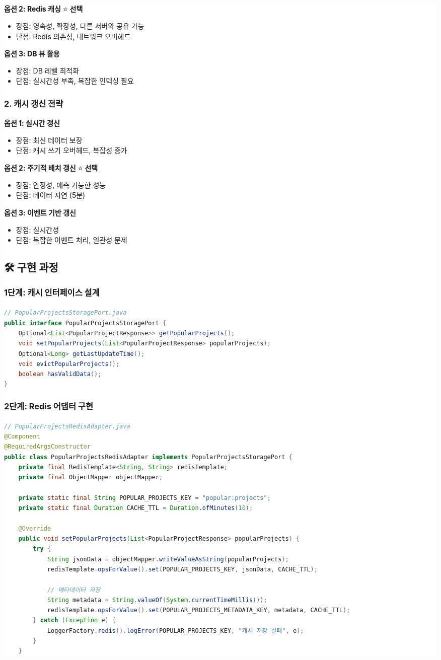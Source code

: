 **옵션 2: Redis 캐싱** ⭐ **선택**

- 장점: 영속성, 확장성, 다른 서버와 공유 가능
- 단점: Redis 의존성, 네트워크 오버헤드

**옵션 3: DB 뷰 활용**

- 장점: DB 레벨 최적화
- 단점: 실시간성 부족, 복잡한 인덱싱 필요

### 2. 캐시 갱신 전략

**옵션 1: 실시간 갱신**

- 장점: 최신 데이터 보장
- 단점: 캐시 쓰기 오버헤드, 복잡성 증가

**옵션 2: 주기적 배치 갱신** ⭐ **선택**

- 장점: 안정성, 예측 가능한 성능
- 단점: 데이터 지연 (5분)

**옵션 3: 이벤트 기반 갱신**

- 장점: 실시간성
- 단점: 복잡한 이벤트 처리, 일관성 문제

## 🛠 구현 과정

### 1단계: 캐시 인터페이스 설계

```java
// PopularProjectsStoragePort.java
public interface PopularProjectsStoragePort {
    Optional<List<PopularProjectResponse>> getPopularProjects();
    void setPopularProjects(List<PopularProjectResponse> popularProjects);
    Optional<Long> getLastUpdateTime();
    void evictPopularProjects();
    boolean hasValidData();
}
```

### 2단계: Redis 어댑터 구현

```java
// PopularProjectsRedisAdapter.java
@Component
@RequiredArgsConstructor
public class PopularProjectsRedisAdapter implements PopularProjectsStoragePort {
    private final RedisTemplate<String, String> redisTemplate;
    private final ObjectMapper objectMapper;

    private static final String POPULAR_PROJECTS_KEY = "popular:projects";
    private static final Duration CACHE_TTL = Duration.ofMinutes(10);

    @Override
    public void setPopularProjects(List<PopularProjectResponse> popularProjects) {
        try {
            String jsonData = objectMapper.writeValueAsString(popularProjects);
            redisTemplate.opsForValue().set(POPULAR_PROJECTS_KEY, jsonData, CACHE_TTL);

            // 메타데이터 저장
            String metadata = String.valueOf(System.currentTimeMillis());
            redisTemplate.opsForValue().set(POPULAR_PROJECTS_METADATA_KEY, metadata, CACHE_TTL);
        } catch (Exception e) {
            LoggerFactory.redis().logError(POPULAR_PROJECTS_KEY, "캐시 저장 실패", e);
        }
    }
```